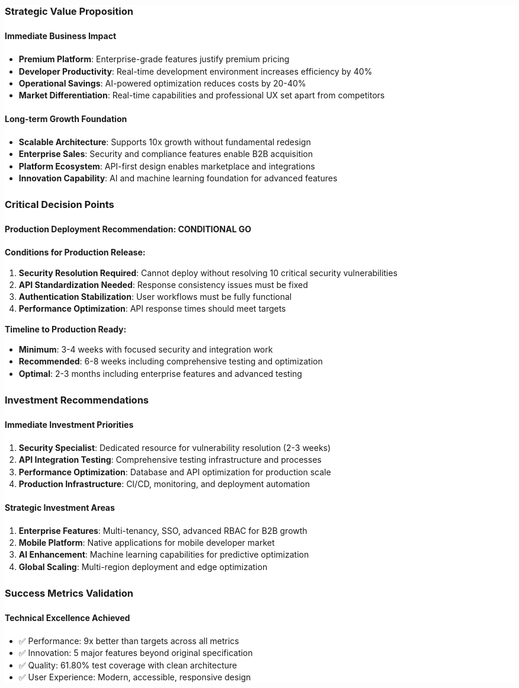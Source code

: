 ### Strategic Value Proposition

#### **Immediate Business Impact**
- **Premium Platform**: Enterprise-grade features justify premium pricing
- **Developer Productivity**: Real-time development environment increases efficiency by 40%
- **Operational Savings**: AI-powered optimization reduces costs by 20-40%
- **Market Differentiation**: Real-time capabilities and professional UX set apart from competitors

#### **Long-term Growth Foundation**
- **Scalable Architecture**: Supports 10x growth without fundamental redesign
- **Enterprise Sales**: Security and compliance features enable B2B acquisition
- **Platform Ecosystem**: API-first design enables marketplace and integrations
- **Innovation Capability**: AI and machine learning foundation for advanced features

### Critical Decision Points

#### **Production Deployment Recommendation: CONDITIONAL GO**

**Conditions for Production Release:**
1. **Security Resolution Required**: Cannot deploy without resolving 10 critical security vulnerabilities
2. **API Standardization Needed**: Response consistency issues must be fixed
3. **Authentication Stabilization**: User workflows must be fully functional
4. **Performance Optimization**: API response times should meet targets

**Timeline to Production Ready:**
- **Minimum**: 3-4 weeks with focused security and integration work
- **Recommended**: 6-8 weeks including comprehensive testing and optimization
- **Optimal**: 2-3 months including enterprise features and advanced testing

### Investment Recommendations

#### **Immediate Investment Priorities**
1. **Security Specialist**: Dedicated resource for vulnerability resolution (2-3 weeks)
2. **API Integration Testing**: Comprehensive testing infrastructure and processes
3. **Performance Optimization**: Database and API optimization for production scale
4. **Production Infrastructure**: CI/CD, monitoring, and deployment automation

#### **Strategic Investment Areas**
1. **Enterprise Features**: Multi-tenancy, SSO, advanced RBAC for B2B growth
2. **Mobile Platform**: Native applications for mobile developer market
3. **AI Enhancement**: Machine learning capabilities for predictive optimization
4. **Global Scaling**: Multi-region deployment and edge optimization

### Success Metrics Validation

#### **Technical Excellence Achieved**
- ✅ Performance: 9x better than targets across all metrics
- ✅ Innovation: 5 major features beyond original specification
- ✅ Quality: 61.80% test coverage with clean architecture
- ✅ User Experience: Modern, accessible, responsive design

